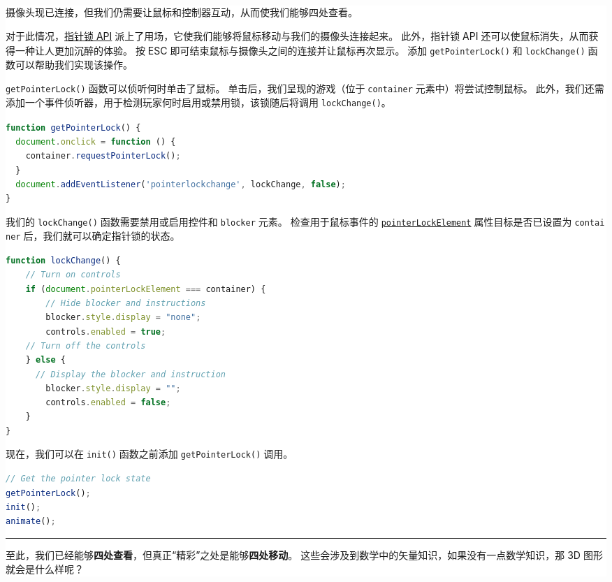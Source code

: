 摄像头现已连接，但我们仍需要让鼠标和控制器互动，从而使我们能够四处查看。 

对于此情况，[指针锁 API](https://docs.microsoft.com/microsoft-edge/dev-guide/dom/pointer-lock) 派上了用场，它使我们能够将鼠标移动与我们的摄像头连接起来。 此外，指针锁 API 还可以使鼠标消失，从而获得一种让人更加沉醉的体验。 按 ESC 即可结束鼠标与摄像头之间的连接并让鼠标再次显示。 添加 `getPointerLock()` 和 `lockChange()` 函数可以帮助我们实现该操作。

`getPointerLock()` 函数可以侦听何时单击了鼠标。 单击后，我们呈现的游戏（位于 `container` 元素中）将尝试控制鼠标。 此外，我们还需添加一个事件侦听器，用于检测玩家何时启用或禁用锁，该锁随后将调用 `lockChange()`。 

```javascript
function getPointerLock() {
  document.onclick = function () {
    container.requestPointerLock();
  }
  document.addEventListener('pointerlockchange', lockChange, false); 
}

```

我们的 `lockChange()` 函数需要禁用或启用控件和 `blocker` 元素。 检查用于鼠标事件的 [`pointerLockElement`](https://developer.mozilla.org/docs/Web/API/Document/pointerLockElement) 属性目标是否已设置为 `container` 后，我们就可以确定指针锁的状态。

```javascript
function lockChange() {
    // Turn on controls
    if (document.pointerLockElement === container) {
        // Hide blocker and instructions
        blocker.style.display = "none";
        controls.enabled = true;
    // Turn off the controls
    } else {
      // Display the blocker and instruction
        blocker.style.display = "";
        controls.enabled = false;
    }
}
```

现在，我们可以在 `init()` 函数之前添加 `getPointerLock()` 调用。
```javascript
// Get the pointer lock state
getPointerLock();
init();
animate();
```

---

至此，我们已经能够**四处查看**，但真正“精彩”之处是能够**四处移动**。 这些会涉及到数学中的矢量知识，如果没有一点数学知识，那 3D 图形就会是什么样呢？

<iframe height='300' scrolling='no' title='四处查看' src='//codepen.io/MicrosoftEdgeDocumentation/embed/gmwbMo/?height=300&theme-id=23761&default-tab=result&embed-version=2&editable=true' frameborder='no' allowtransparency='true' allowfullscreen='true' style='width: 100%;'>请参阅 Pen <a href='https://codepen.io/MicrosoftEdgeDocumentation/pen/gmwbMo/'>四处查看</a>，Microsoft Edge 文档 (<a href='https://codepen.io/MicrosoftEdgeDocumentation'>@MicrosoftEdgeDocumentation</a>)（位于 <a href='https://codepen.io'>CodePen</a> 上）。
</iframe>

